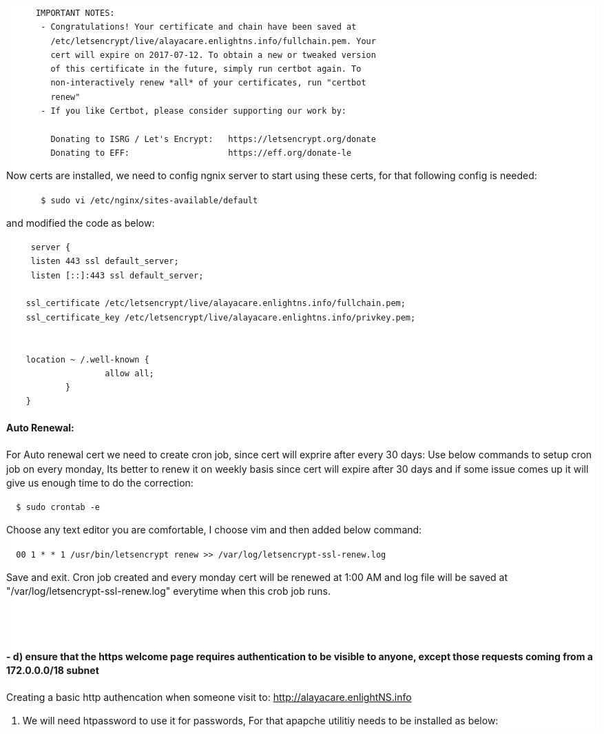           IMPORTANT NOTES:
           - Congratulations! Your certificate and chain have been saved at
             /etc/letsencrypt/live/alayacare.enlightns.info/fullchain.pem. Your
             cert will expire on 2017-07-12. To obtain a new or tweaked version
             of this certificate in the future, simply run certbot again. To
             non-interactively renew *all* of your certificates, run "certbot
             renew"
           - If you like Certbot, please consider supporting our work by:

             Donating to ISRG / Let's Encrypt:   https://letsencrypt.org/donate
             Donating to EFF:                    https://eff.org/donate-le

Now certs are installed, we need to config ngnix server to start using these certs, for that following config is needed:

           $ sudo vi /etc/nginx/sites-available/default
           
and modified the code as below:
           
                      
         server {
         listen 443 ssl default_server;
         listen [::]:443 ssl default_server;

        ssl_certificate /etc/letsencrypt/live/alayacare.enlightns.info/fullchain.pem;
        ssl_certificate_key /etc/letsencrypt/live/alayacare.enlightns.info/privkey.pem;

        
        location ~ /.well-known {
                        allow all;
                }                      
        }
        
#### Auto Renewal:
For Auto renewal cert we need to create cron job, since cert will exprire after every 30 days: Use below commands to setup cron job on every monday, Its better to renew it on weekly basis since cert will expire after 30 days and if some issue comes up it will give us enough time to do the correction:


      $ sudo crontab -e
      
Choose any text editor you are comfortable, I choose vim and then added below command:

      00 1 * * 1 /usr/bin/letsencrypt renew >> /var/log/letsencrypt-ssl-renew.log
      
Save and exit. Cron job created and every monday cert will be renewed at 1:00 AM and log file will be saved at "/var/log/letsencrypt-ssl-renew.log" everytime when this crob job runs.

             
<br /><br />  
#### - d) ensure that the https welcome page requires authentication to be visible to anyone, except those requests coming from a 172.0.0.0/18 subnet

Creating a basic http authencation when someone visit to: http://alayacare.enlightNS.info
      
1. We will need htpassword to use it for passwords, For that apapche utilitiy needs to be installed as below:
